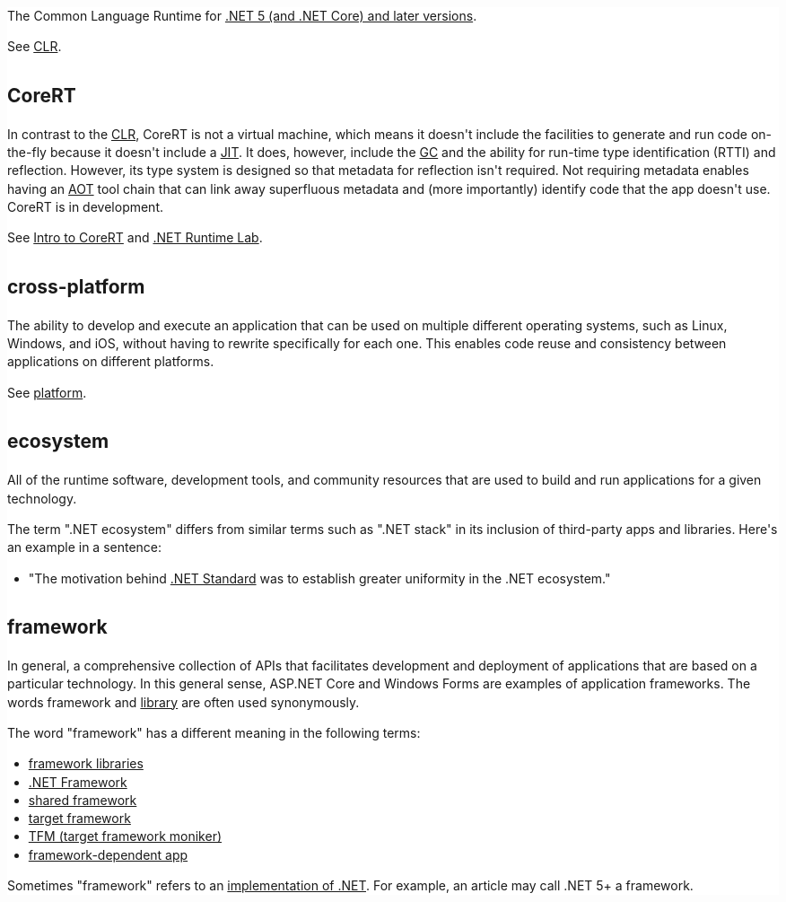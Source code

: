 The Common Language Runtime for [.NET 5 (and .NET Core) and later versions](#net-5-and-later-versions).

See [CLR](#clr).

## CoreRT

In contrast to the [CLR](#clr), CoreRT is not a virtual machine, which means it doesn't include the facilities to generate and run code on-the-fly because it doesn't include a [JIT](#jit). It does, however, include the [GC](#gc) and the ability for run-time type identification (RTTI) and reflection. However, its type system is designed so that metadata for reflection isn't required. Not requiring metadata enables having an [AOT](#aot) tool chain that can link away superfluous metadata and (more importantly) identify code that the app doesn't use. CoreRT is in development.

See [Intro to CoreRT](https://github.com/dotnet/corert/blob/master/Documentation/intro-to-corert.md) and [.NET Runtime Lab](https://github.com/dotnet/runtimelab/blob/docs/README.md).

## cross-platform

The ability to develop and execute an application that can be used on multiple different operating systems, such as Linux, Windows, and iOS, without having to rewrite specifically for each one. This enables code reuse and consistency between applications on different platforms.

See [platform](#platform).

## ecosystem

All of the runtime software, development tools, and community resources that are used to build and run applications for a given technology.

The term ".NET ecosystem" differs from similar terms such as ".NET stack" in its inclusion of third-party apps and libraries. Here's an example in a sentence:

- "The motivation behind [.NET Standard](#net-standard) was to establish greater uniformity in the .NET ecosystem."

## framework

In general, a comprehensive collection of APIs that facilitates development and deployment of applications that are based on a particular technology. In this general sense, ASP.NET Core and Windows Forms are examples of application frameworks. The words framework and [library](#library) are often used synonymously.

The word "framework" has a different meaning in the following terms:

- [framework libraries](#framework-libraries)
- [.NET Framework](#net-framework)
- [shared framework](#shared-framework)
- [target framework](#target-framework)
- [TFM (target framework moniker)](#tfm)
- [framework-dependent app](../core/deploying/index.md#publish-framework-dependent)

Sometimes "framework" refers to an [implementation of .NET](#implementation-of-net). For example, an article may call .NET 5+ a framework.
